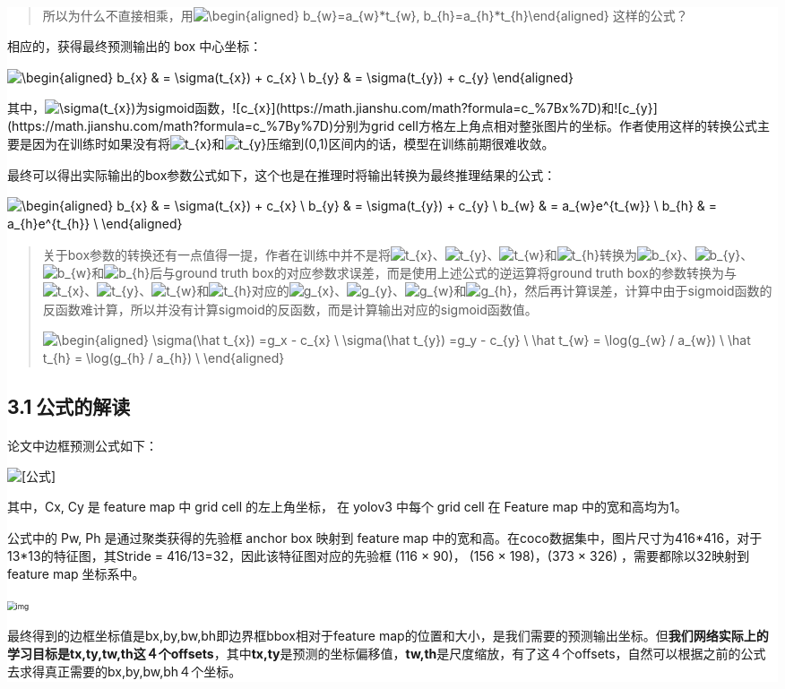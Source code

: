 > 所以为什么不直接相乘，用![\begin{aligned} b_{w}=a_{w}*t_{w}, b_{h}=a_{h}*t_{h}\end{aligned}](https://math.jianshu.com/math?formula=%5Cbegin%7Baligned%7D%20b_%7Bw%7D%3Da_%7Bw%7D*t_%7Bw%7D%2C%20b_%7Bh%7D%3Da_%7Bh%7D*t_%7Bh%7D%5Cend%7Baligned%7D) 这样的公式？

相应的，获得最终预测输出的 box 中心坐标：

![\begin{aligned} b_{x} & = \sigma(t_{x}) + c_{x} \\ b_{y} & = \sigma(t_{y}) + c_{y} \end{aligned}](https://math.jianshu.com/math?formula=%5Cbegin%7Baligned%7D%20b_%7Bx%7D%20%26%20%3D%20%5Csigma(t_%7Bx%7D)%20%2B%20c_%7Bx%7D%20%5C%5C%20b_%7By%7D%20%26%20%3D%20%5Csigma(t_%7By%7D)%20%2B%20c_%7By%7D%20%5Cend%7Baligned%7D)

其中，![\sigma(t_{x})](https://math.jianshu.com/math?formula=%5Csigma(t_%7Bx%7D))为sigmoid函数，![c_{x}](https://math.jianshu.com/math?formula=c_%7Bx%7D)和![c_{y}](https://math.jianshu.com/math?formula=c_%7By%7D)分别为grid cell方格左上角点相对整张图片的坐标。作者使用这样的转换公式主要是因为在训练时如果没有将![t_{x}](https://math.jianshu.com/math?formula=t_%7Bx%7D)和![t_{y}](https://math.jianshu.com/math?formula=t_%7By%7D)压缩到(0,1)区间内的话，模型在训练前期很难收敛。

最终可以得出实际输出的box参数公式如下，这个也是在推理时将输出转换为最终推理结果的公式：

![\begin{aligned} b_{x} & = \sigma(t_{x}) + c_{x} \\ b_{y} & = \sigma(t_{y}) + c_{y} \\ b_{w} & = a_{w}e^{t_{w}} \\ b_{h} & = a_{h}e^{t_{h}} \\ \end{aligned}](https://math.jianshu.com/math?formula=%5Cbegin%7Baligned%7D%20b_%7Bx%7D%20%26%20%3D%20%5Csigma(t_%7Bx%7D)%20%2B%20c_%7Bx%7D%20%5C%5C%20b_%7By%7D%20%26%20%3D%20%5Csigma(t_%7By%7D)%20%2B%20c_%7By%7D%20%5C%5C%20b_%7Bw%7D%20%26%20%3D%20a_%7Bw%7De%5E%7Bt_%7Bw%7D%7D%20%5C%5C%20b_%7Bh%7D%20%26%20%3D%20a_%7Bh%7De%5E%7Bt_%7Bh%7D%7D%20%5C%5C%20%5Cend%7Baligned%7D)

> 关于box参数的转换还有一点值得一提，作者在训练中并不是将![t_{x}](https://math.jianshu.com/math?formula=t_%7Bx%7D)、![t_{y}](https://math.jianshu.com/math?formula=t_%7By%7D)、![t_{w}](https://math.jianshu.com/math?formula=t_%7Bw%7D)和![t_{h}](https://math.jianshu.com/math?formula=t_%7Bh%7D)转换为![b_{x}](https://math.jianshu.com/math?formula=b_%7Bx%7D)、![b_{y}](https://math.jianshu.com/math?formula=b_%7By%7D)、![b_{w}](https://math.jianshu.com/math?formula=b_%7Bw%7D)和![b_{h}](https://math.jianshu.com/math?formula=b_%7Bh%7D)后与ground truth box的对应参数求误差，而是使用上述公式的逆运算将ground truth box的参数转换为与![t_{x}](https://math.jianshu.com/math?formula=t_%7Bx%7D)、![t_{y}](https://math.jianshu.com/math?formula=t_%7By%7D)、![t_{w}](https://math.jianshu.com/math?formula=t_%7Bw%7D)和![t_{h}](https://math.jianshu.com/math?formula=t_%7Bh%7D)对应的![g_{x}](https://math.jianshu.com/math?formula=g_%7Bx%7D)、![g_{y}](https://math.jianshu.com/math?formula=g_%7By%7D)、![g_{w}](https://math.jianshu.com/math?formula=g_%7Bw%7D)和![g_{h}](https://math.jianshu.com/math?formula=g_%7Bh%7D)，然后再计算误差，计算中由于sigmoid函数的反函数难计算，所以并没有计算sigmoid的反函数，而是计算输出对应的sigmoid函数值。
>
> ![\begin{aligned} \sigma(\hat t_{x}) =g_x - c_{x} \\ \sigma(\hat t_{y}) =g_y - c_{y} \\ \hat t_{w} = \log(g_{w} / a_{w}) \\ \hat t_{h} = \log(g_{h} / a_{h}) \\ \end{aligned}](https://math.jianshu.com/math?formula=%5Cbegin%7Baligned%7D%20%5Csigma(%5Chat%20t_%7Bx%7D)%20%3Dg_x%20-%20c_%7Bx%7D%20%5C%5C%20%5Csigma(%5Chat%20t_%7By%7D)%20%3Dg_y%20-%20c_%7By%7D%20%5C%5C%20%5Chat%20t_%7Bw%7D%20%3D%20%5Clog(g_%7Bw%7D%20%2F%20a_%7Bw%7D)%20%5C%5C%20%5Chat%20t_%7Bh%7D%20%3D%20%5Clog(g_%7Bh%7D%20%2F%20a_%7Bh%7D)%20%5C%5C%20%5Cend%7Baligned%7D)
>
> 

## 3.1 公式的解读

论文中边框预测公式如下：

![[公式]](https://www.zhihu.com/equation?tex=b_x%3D%5Csigma+%28t_x%29+%2B+c_x+%5C%5C+b_y%3D%5Csigma+%28t_y%29+%2B+c_y+%5C%5C+b_w%3Dp_we%5E%7Bt_w%7D++%5C%5C+b_h%3Dp_he%5E%7Bt_h%7D+%5C%5C)

其中，Cx, Cy 是 feature map 中 grid cell 的左上角坐标， 在 yolov3 中每个 grid cell 在 Feature map 中的宽和高均为1。

公式中的 Pw, Ph 是通过聚类获得的先验框 anchor box 映射到 feature map 中的宽和高。在coco数据集中，图片尺寸为416\*416，对于13\*13的特征图，其Stride = 416/13=32，因此该特征图对应的先验框  (116 × 90)， (156 × 198)，(373 × 326) ，需要都除以32映射到 feature map 坐标系中。

<img src="https://pic2.zhimg.com/80/v2-758b1df9132a9f4b4e0c7def735e9a11_1440w.jpg" alt="img" style="zoom:60%;" />

最终得到的边框坐标值是bx,by,bw,bh即边界框bbox相对于feature map的位置和大小，是我们需要的预测输出坐标。但**我们网络实际上的学习目标是tx,ty,tw,th这４个offsets**，其中**tx,ty**是预测的坐标偏移值，**tw,th**是尺度缩放，有了这４个offsets，自然可以根据之前的公式去求得真正需要的bx,by,bw,bh４个坐标。
